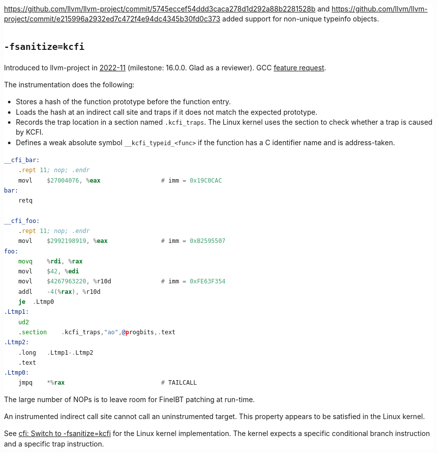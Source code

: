 <https://github.com/llvm/llvm-project/commit/5745eccef54ddd3caca278d1d292a88b2281528b> and <https://github.com/llvm/llvm-project/commit/e215996a2932ed7c472f4e94dc4345b30fd0c373> added support for non-unique typeinfo objects.

## `-fsanitize=kcfi`

Introduced to llvm-project in [2022-11](https://reviews.llvm.org/D119296) (milestone: 16.0.0. Glad as a reviewer).
GCC [feature request](https://gcc.gnu.org/bugzilla/show_bug.cgi?id=107048).

The instrumentation does the following:

* Stores a hash of the function prototype before the function entry.
* Loads the hash at an indirect call site and traps if it does not match the expected prototype.
* Records the trap location in a section named `.kcfi_traps`. The Linux kernel uses the section to check whether a trap is caused by KCFI.
* Defines a weak absolute symbol `__kcfi_typeid_<func>` if the function has a C identifier name and is address-taken.

```asm
__cfi_bar:
	.rept 11; nop; .endr
	movl	$27004076, %eax                 # imm = 0x19C0CAC
bar:
	retq

__cfi_foo:
	.rept 11; nop; .endr
	movl	$2992198919, %eax               # imm = 0xB2595507
foo:
	movq	%rdi, %rax
	movl	$42, %edi
	movl	$4267963220, %r10d              # imm = 0xFE63F354
	addl	-4(%rax), %r10d
	je	.Ltmp0
.Ltmp1:
	ud2
	.section	.kcfi_traps,"ao",@progbits,.text
.Ltmp2:
	.long	.Ltmp1-.Ltmp2
	.text
.Ltmp0:
	jmpq	*%rax                           # TAILCALL
```

The large number of NOPs is to leave room for FineIBT patching at run-time.

An instrumented indirect call site cannot call an uninstrumented target.
This property appears to be satisfied in the Linux kernel.

See [cfi: Switch to -fsanitize=kcfi](https://git.kernel.org/linus/89245600941e4e0f87d77f60ee269b5e61ef4e49) for the Linux kernel implementation.
The kernel expects a specific conditional branch instruction and a specific trap instruction.
